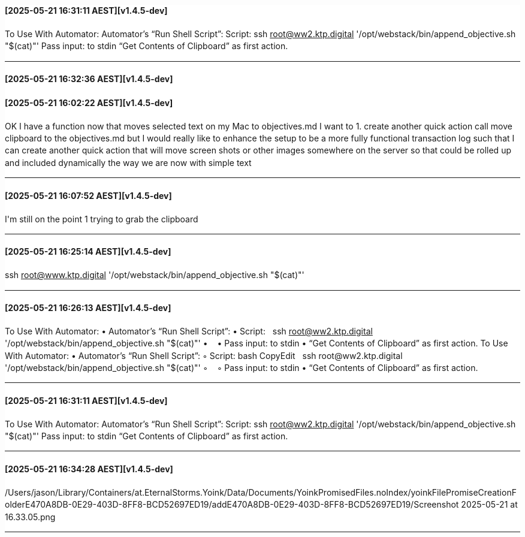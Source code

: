 #### [2025-05-21 16:31:11 AEST][v1.4.5-dev]
To Use With Automator:
Automator’s “Run Shell Script”:
Script:
ssh root@ww2.ktp.digital '/opt/webstack/bin/append_objective.sh "$(cat)"'
Pass input: to stdin
“Get Contents of Clipboard” as first action.

---
#### [2025-05-21 16:32:36 AEST][v1.4.5-dev]
#### [2025-05-21 16:02:22 AEST][v1.4.5-dev]
OK I have a function now that moves selected text on my Mac to objectives.md I want to 1. create another quick action call move clipboard to the objectives.md but I would really like to enhance the setup to be a more fully functional transaction log such that I can create another quick action that will move screen shots or other images somewhere on the server so that could be rolled up and included dynamically the way we are now with simple text

---
#### [2025-05-21 16:07:52 AEST][v1.4.5-dev]
I'm still on the point 1 trying to grab the clipboard

---
#### [2025-05-21 16:25:14 AEST][v1.4.5-dev]
ssh root@www.ktp.digital '/opt/webstack/bin/append_objective.sh "$(cat)"'

---
#### [2025-05-21 16:26:13 AEST][v1.4.5-dev]
To Use With Automator:
	•	Automator’s “Run Shell Script”:
	•	Script:   ssh root@ww2.ktp.digital '/opt/webstack/bin/append_objective.sh "$(cat)"'
	•	  
	•	Pass input: to stdin
	•	“Get Contents of Clipboard” as first action.
To Use With Automator:
	•	Automator’s “Run Shell Script”:
	◦	Script: bash CopyEdit   ssh root@ww2.ktp.digital '/opt/webstack/bin/append_objective.sh "$(cat)"'
	◦	  
	◦	Pass input: to stdin
	•	“Get Contents of Clipboard” as first action.

---
#### [2025-05-21 16:31:11 AEST][v1.4.5-dev]
To Use With Automator:
Automator’s “Run Shell Script”:
Script:
ssh root@ww2.ktp.digital '/opt/webstack/bin/append_objective.sh "$(cat)"'
Pass input: to stdin
“Get Contents of Clipboard” as first action.

---
#### [2025-05-21 16:34:28 AEST][v1.4.5-dev]
/Users/jason/Library/Containers/at.EternalStorms.Yoink/Data/Documents/YoinkPromisedFiles.noIndex/yoinkFilePromiseCreationFolderE470A8DB-0E29-403D-8FF8-BCD52697ED19/addE470A8DB-0E29-403D-8FF8-BCD52697ED19/Screenshot 2025-05-21 at 16.33.05.png

---